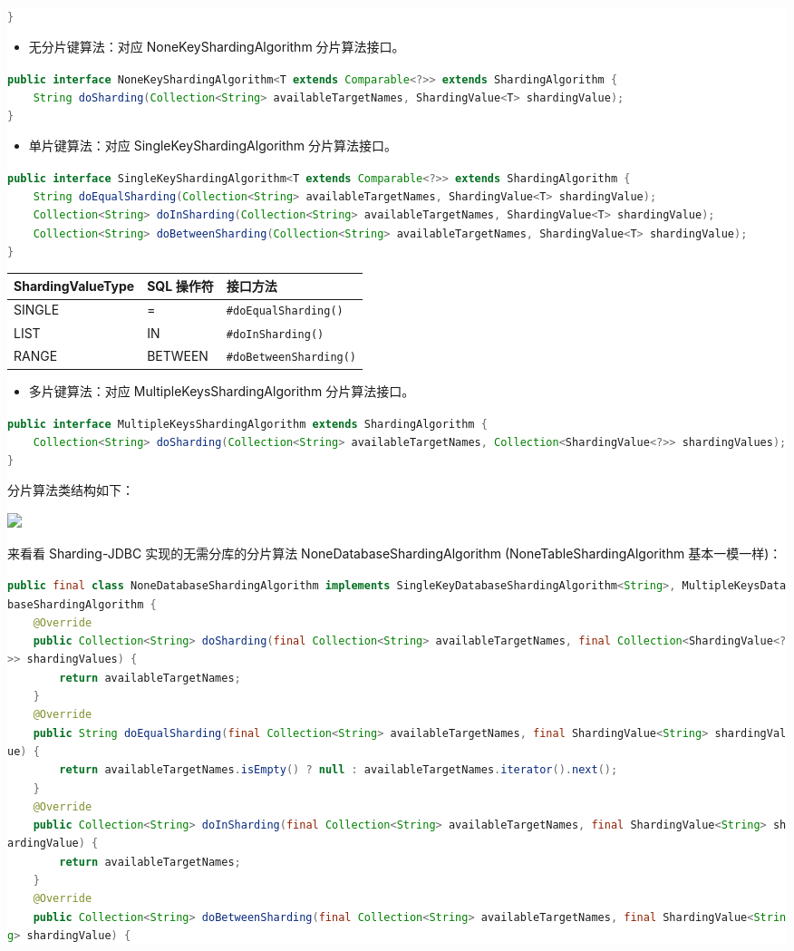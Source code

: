 ```Java
}
```

* 无分片键算法：对应 NoneKeyShardingAlgorithm 分片算法接口。

```Java
public interface NoneKeyShardingAlgorithm<T extends Comparable<?>> extends ShardingAlgorithm {
    String doSharding(Collection<String> availableTargetNames, ShardingValue<T> shardingValue);
}
```

* 单片键算法：对应 SingleKeyShardingAlgorithm 分片算法接口。

```Java
public interface SingleKeyShardingAlgorithm<T extends Comparable<?>> extends ShardingAlgorithm {
    String doEqualSharding(Collection<String> availableTargetNames, ShardingValue<T> shardingValue);
    Collection<String> doInSharding(Collection<String> availableTargetNames, ShardingValue<T> shardingValue);
    Collection<String> doBetweenSharding(Collection<String> availableTargetNames, ShardingValue<T> shardingValue);
}
```


| ShardingValueType | SQL 操作符 | 接口方法 |
| :--- | :--- | :--- |
| SINGLE | = | `#doEqualSharding()` |
| LIST   | IN | `#doInSharding()` |
| RANGE  | BETWEEN | `#doBetweenSharding()` |

* 多片键算法：对应 MultipleKeysShardingAlgorithm 分片算法接口。

```Java
public interface MultipleKeysShardingAlgorithm extends ShardingAlgorithm {
    Collection<String> doSharding(Collection<String> availableTargetNames, Collection<ShardingValue<?>> shardingValues);
}
```

分片算法类结构如下：

![](http://www.iocoder.cn/images/Sharding-JDBC/2017_08_06/02.png)

来看看 Sharding-JDBC 实现的无需分库的分片算法 NoneDatabaseShardingAlgorithm (NoneTableShardingAlgorithm 基本一模一样)：

```Java
public final class NoneDatabaseShardingAlgorithm implements SingleKeyDatabaseShardingAlgorithm<String>, MultipleKeysDatabaseShardingAlgorithm { 
    @Override
    public Collection<String> doSharding(final Collection<String> availableTargetNames, final Collection<ShardingValue<?>> shardingValues) {
        return availableTargetNames;
    }
    @Override
    public String doEqualSharding(final Collection<String> availableTargetNames, final ShardingValue<String> shardingValue) {
        return availableTargetNames.isEmpty() ? null : availableTargetNames.iterator().next();
    }
    @Override
    public Collection<String> doInSharding(final Collection<String> availableTargetNames, final ShardingValue<String> shardingValue) {
        return availableTargetNames;
    }
    @Override
    public Collection<String> doBetweenSharding(final Collection<String> availableTargetNames, final ShardingValue<String> shardingValue) {
```